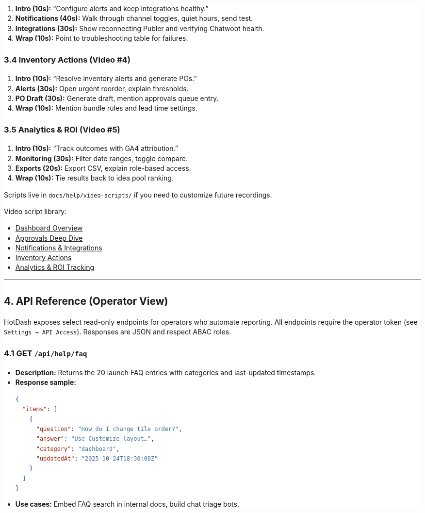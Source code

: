 1. **Intro (10s):** “Configure alerts and keep integrations healthy.”
2. **Notifications (40s):** Walk through channel toggles, quiet hours, send test.
3. **Integrations (30s):** Show reconnecting Publer and verifying Chatwoot health.
4. **Wrap (10s):** Point to troubleshooting table for failures.

### 3.4 Inventory Actions (Video #4)

1. **Intro (10s):** “Resolve inventory alerts and generate POs.”
2. **Alerts (30s):** Open urgent reorder, explain thresholds.
3. **PO Draft (30s):** Generate draft, mention approvals queue entry.
4. **Wrap (10s):** Mention bundle rules and lead time settings.

### 3.5 Analytics & ROI (Video #5)

1. **Intro (10s):** “Track outcomes with GA4 attribution.”
2. **Monitoring (30s):** Filter date ranges, toggle compare.
3. **Exports (20s):** Export CSV, explain role-based access.
4. **Wrap (10s):** Tie results back to idea pool ranking.

Scripts live in `docs/help/video-scripts/` if you need to customize future recordings.

Video script library:

- [Dashboard Overview](video-scripts/dashboard-overview.md)
- [Approvals Deep Dive](video-scripts/approvals-deep-dive.md)
- [Notifications & Integrations](video-scripts/notifications-integrations.md)
- [Inventory Actions](video-scripts/inventory-actions.md)
- [Analytics & ROI Tracking](video-scripts/analytics-roi.md)

---

## 4. API Reference (Operator View)

HotDash exposes select read-only endpoints for operators who automate reporting. All endpoints require the operator token (see `Settings → API Access`). Responses are JSON and respect ABAC roles.

### 4.1 GET `/api/help/faq`

- **Description:** Returns the 20 launch FAQ entries with categories and last-updated timestamps.
- **Response sample:**
  ```json
  {
    "items": [
      {
        "question": "How do I change tile order?",
        "answer": "Use Customize layout…",
        "category": "dashboard",
        "updatedAt": "2025-10-24T18:30:00Z"
      }
    ]
  }
  ```
- **Use cases:** Embed FAQ search in internal docs, build chat triage bots.
